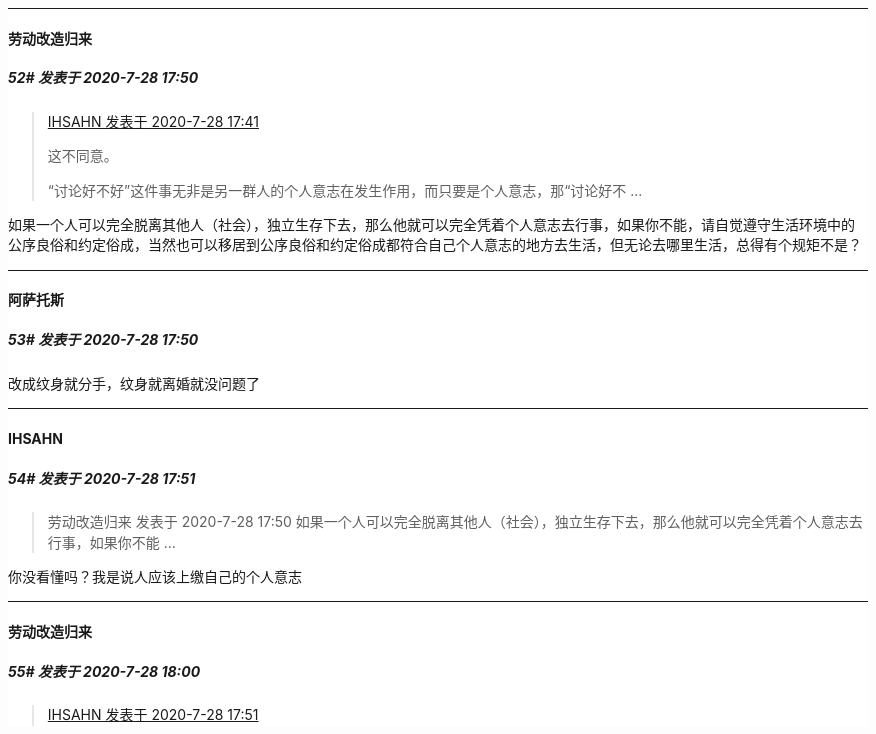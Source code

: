 
*****

####  劳动改造归来  
##### 52#       发表于 2020-7-28 17:50



<blockquote><a href="httphttps://bbs.saraba1st.com/2b/forum.php?mod=redirect&amp;goto=findpost&amp;pid=48240941&amp;ptid=1951964" target="_blank">IHSAHN 发表于 2020-7-28 17:41</a>

这不同意。


“讨论好不好”这件事无非是另一群人的个人意志在发生作用，而只要是个人意志，那“讨论好不 ...</blockquote>
如果一个人可以完全脱离其他人（社会），独立生存下去，那么他就可以完全凭着个人意志去行事，如果你不能，请自觉遵守生活环境中的公序良俗和约定俗成，当然也可以移居到公序良俗和约定俗成都符合自己个人意志的地方去生活，但无论去哪里生活，总得有个规矩不是？







*****

####  阿萨托斯  
##### 53#       发表于 2020-7-28 17:50




改成纹身就分手，纹身就离婚就没问题了







*****

####  IHSAHN  
##### 54#       发表于 2020-7-28 17:51



<blockquote>劳动改造归来 发表于 2020-7-28 17:50
如果一个人可以完全脱离其他人（社会），独立生存下去，那么他就可以完全凭着个人意志去行事，如果你不能 ...</blockquote>
你没看懂吗？我是说人应该上缴自己的个人意志







*****

####  劳动改造归来  
##### 55#       发表于 2020-7-28 18:00



<blockquote><a href="httphttps://bbs.saraba1st.com/2b/forum.php?mod=redirect&amp;goto=findpost&amp;pid=48241038&amp;ptid=1951964" target="_blank">IHSAHN 发表于 2020-7-28 17:51</a>
